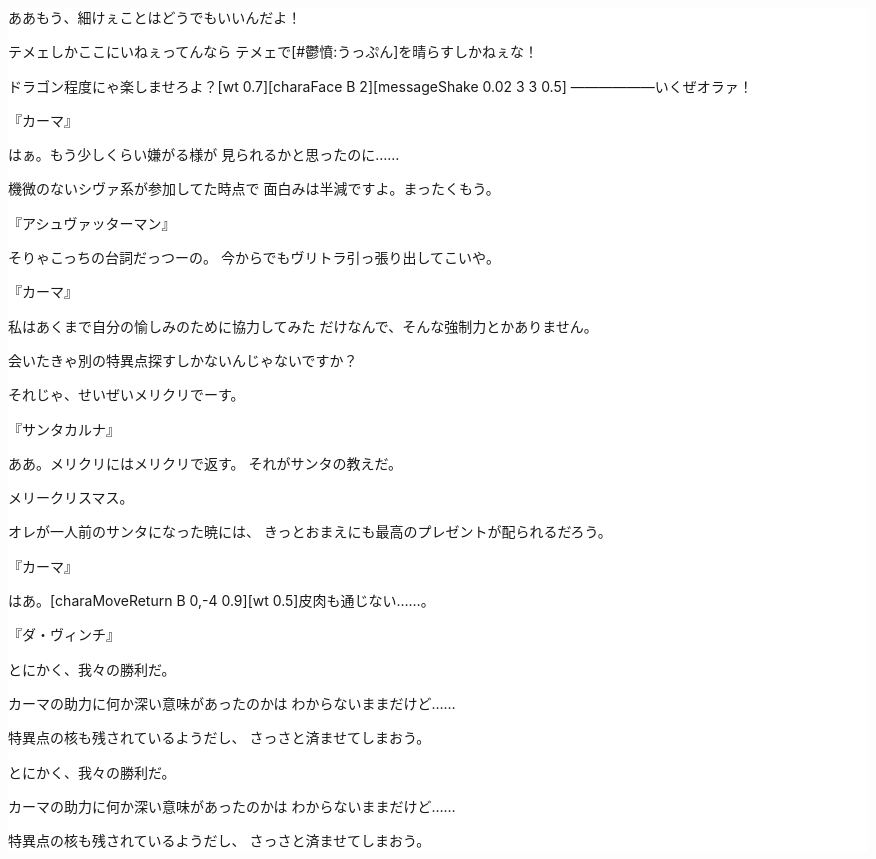 ああもう、細けぇことはどうでもいいんだよ！

テメェしかここにいねぇってんなら
テメェで[#鬱憤:うっぷん]を晴らすしかねぇな！

ドラゴン程度にゃ楽しませろよ？[wt 0.7][charaFace B 2][messageShake 0.02 3 3 0.5]
——————いくぜオラァ！

『カーマ』

はぁ。もう少しくらい嫌がる様が
見られるかと思ったのに……

機微のないシヴァ系が参加してた時点で
面白みは半減ですよ。まったくもう。

『アシュヴァッターマン』

そりゃこっちの台詞だっつーの。
今からでもヴリトラ引っ張り出してこいや。

『カーマ』

私はあくまで自分の愉しみのために協力してみた
だけなんで、そんな強制力とかありません。

会いたきゃ別の特異点探すしかないんじゃないですか？

それじゃ、せいぜいメリクリでーす。

『サンタカルナ』

ああ。メリクリにはメリクリで返す。
それがサンタの教えだ。

メリークリスマス。

オレが一人前のサンタになった暁には、
きっとおまえにも最高のプレゼントが配られるだろう。

『カーマ』

はあ。[charaMoveReturn B 0,-4 0.9][wt 0.5]皮肉も通じない……。

『ダ・ヴィンチ』

とにかく、我々の勝利だ。

カーマの助力に何か深い意味があったのかは
わからないままだけど……

特異点の核も残されているようだし、
さっさと済ませてしまおう。

とにかく、我々の勝利だ。

カーマの助力に何か深い意味があったのかは
わからないままだけど……

特異点の核も残されているようだし、
さっさと済ませてしまおう。
